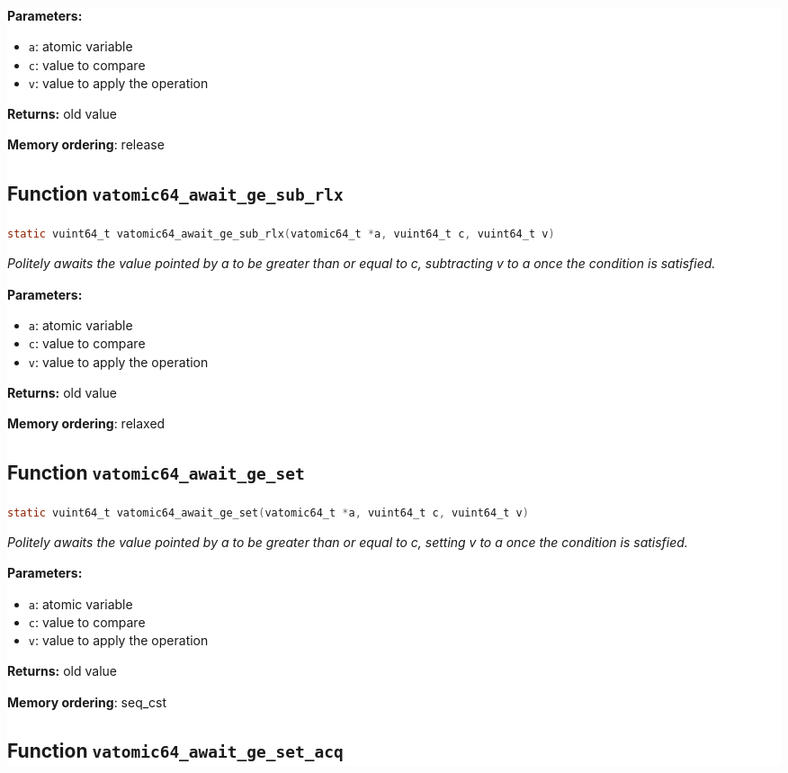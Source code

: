 


**Parameters:**

- `a`: atomic variable 
- `c`: value to compare 
- `v`: value to apply the operation 


**Returns:** old value

**Memory ordering**: release 


##  Function `vatomic64_await_ge_sub_rlx`

```c
static vuint64_t vatomic64_await_ge_sub_rlx(vatomic64_t *a, vuint64_t c, vuint64_t v)
``` 
_Politely awaits the value pointed by a to be greater than or equal to c, subtracting v to a once the condition is satisfied._ 




**Parameters:**

- `a`: atomic variable 
- `c`: value to compare 
- `v`: value to apply the operation 


**Returns:** old value

**Memory ordering**: relaxed 


##  Function `vatomic64_await_ge_set`

```c
static vuint64_t vatomic64_await_ge_set(vatomic64_t *a, vuint64_t c, vuint64_t v)
``` 
_Politely awaits the value pointed by a to be greater than or equal to c, setting v to a once the condition is satisfied._ 




**Parameters:**

- `a`: atomic variable 
- `c`: value to compare 
- `v`: value to apply the operation 


**Returns:** old value

**Memory ordering**: seq_cst 


##  Function `vatomic64_await_ge_set_acq`
